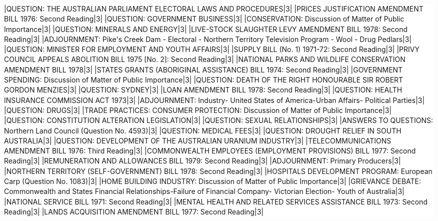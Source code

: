 |QUESTION: THE AUSTRALIAN PARLIAMENT ELECTORAL LAWS AND PROCEDURES|3|
|PRICES JUSTIFICATION AMENDMENT BILL 1976: Second Reading|3|
|QUESTION: GOVERNMENT BUSINESS|3|
|CONSERVATION: Discussion of Matter of Public Importance|3|
|QUESTION: MINERALS AND ENERGY|3|
|LIVE-STOCK SLAUGHTER LEVY AMENDMENT BILL 1978: Second Reading|3|
|ADJOURNMENT: Pike's Creek Dam - Electoral - Northern Territory Television Program - Wool - Drug Pedlars|3|
|QUESTION: MINISTER FOR EMPLOYMENT AND YOUTH AFFAIRS|3|
|SUPPLY BILL (No. 1) 1971-72: Second Reading|3|
|PRIVY COUNCIL APPEALS ABOLITION BILL 1975 [No. 2]: Second Reading|3|
|NATIONAL PARKS AND WILDLIFE CONSERVATION AMENDMENT BILL 1978|3|
|STATES GRANTS (ABORIGINAL ASSISTANCE) BILL 1974: Second Reading|3|
|GOVERNMENT SPENDING: Discussion of Matter of Public Importance|3|
|QUESTION: DEATH OF THE RIGHT HONOURABLE SIR ROBERT GORDON MENZIES|3|
|QUESTION: SYDNEY|3|
|LOAN AMENDMENT BILL 1978: Second Reading|3|
|QUESTION: HEALTH INSURANCE COMMISSION ACT 1973|3|
|ADJOURNMENT: Industry- United States of America-Urban Affairs- Political Parties|3|
|QUESTION: DRUGS|3|
|TRADE PRACTICES: CONSUMER PROTECTION: Discussion of Matter of Public Importance|3|
|QUESTION: CONSTITUTION ALTERATION LEGISLATION|3|
|QUESTION: SEXUAL RELATIONSHIPS|3|
|ANSWERS TO QUESTIONS: Northern Land Council (Question No. 4593)|3|
|QUESTION: MEDICAL FEES|3|
|QUESTION: DROUGHT RELIEF IN SOUTH AUSTRALIA|3|
|QUESTION: DEVELOPMENT OF THE AUSTRALIAN URANIUM INDUSTRY|3|
|TELECOMMUNICATIONS AMENDMENT BILL 1976: Third Reading|3|
|COMMONWEALTH EMPLOYEES (EMPLOYMENT PROVISIONS) BILL 1977: Second Reading|3|
|REMUNERATION AND ALLOWANCES BILL 1979: Second Reading|3|
|ADJOURNMENT: Primary Producers|3|
|NORTHERN TERRITORY (SELF-GOVERNMENT) BILL 1978: Second Reading|3|
|HOSPITALS DEVELOPMENT PROGRAM: European Carp (Question No. 1083)|3|
|HOME BUILDING INDUSTRY: Discussion of Matter of Public Importance|3|
|GRIEVANCE DEBATE: Commonwealth and States Financial Relationships-Failure of Financial Company- Victorian Election- Youth of Australia|3|
|NATIONAL SERVICE BILL 1971: Second Reading|3|
|MENTAL HEALTH AND RELATED SERVICES ASSISTANCE BILL 1973: Second Reading|3|
|LANDS ACQUISITION AMENDMENT BILL 1977: Second Reading|3|